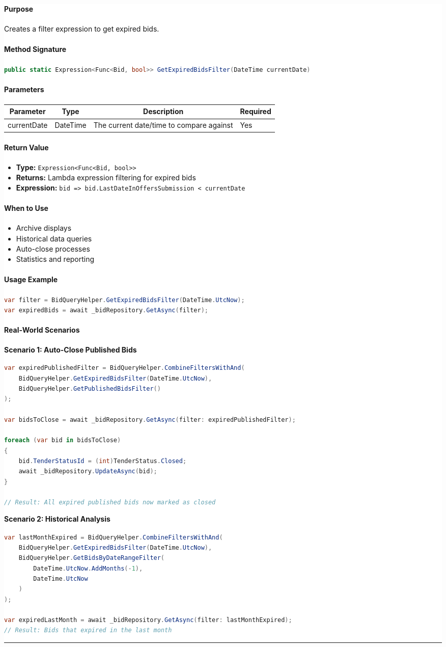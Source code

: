 #### Purpose
Creates a filter expression to get expired bids.

#### Method Signature
```csharp
public static Expression<Func<Bid, bool>> GetExpiredBidsFilter(DateTime currentDate)
```

#### Parameters

| Parameter | Type | Description | Required |
|-----------|------|-------------|----------|
| currentDate | DateTime | The current date/time to compare against | Yes |

#### Return Value
- **Type:** `Expression<Func<Bid, bool>>`
- **Returns:** Lambda expression filtering for expired bids
- **Expression:** `bid => bid.LastDateInOffersSubmission < currentDate`

#### When to Use
- Archive displays
- Historical data queries
- Auto-close processes
- Statistics and reporting

#### Usage Example
```csharp
var filter = BidQueryHelper.GetExpiredBidsFilter(DateTime.UtcNow);
var expiredBids = await _bidRepository.GetAsync(filter);
```

#### Real-World Scenarios

**Scenario 1: Auto-Close Published Bids**
```csharp
var expiredPublishedFilter = BidQueryHelper.CombineFiltersWithAnd(
    BidQueryHelper.GetExpiredBidsFilter(DateTime.UtcNow),
    BidQueryHelper.GetPublishedBidsFilter()
);

var bidsToClose = await _bidRepository.GetAsync(filter: expiredPublishedFilter);

foreach (var bid in bidsToClose)
{
    bid.TenderStatusId = (int)TenderStatus.Closed;
    await _bidRepository.UpdateAsync(bid);
}

// Result: All expired published bids now marked as closed
```

**Scenario 2: Historical Analysis**
```csharp
var lastMonthExpired = BidQueryHelper.CombineFiltersWithAnd(
    BidQueryHelper.GetExpiredBidsFilter(DateTime.UtcNow),
    BidQueryHelper.GetBidsByDateRangeFilter(
        DateTime.UtcNow.AddMonths(-1),
        DateTime.UtcNow
    )
);

var expiredLastMonth = await _bidRepository.GetAsync(filter: lastMonthExpired);
// Result: Bids that expired in the last month
```

---